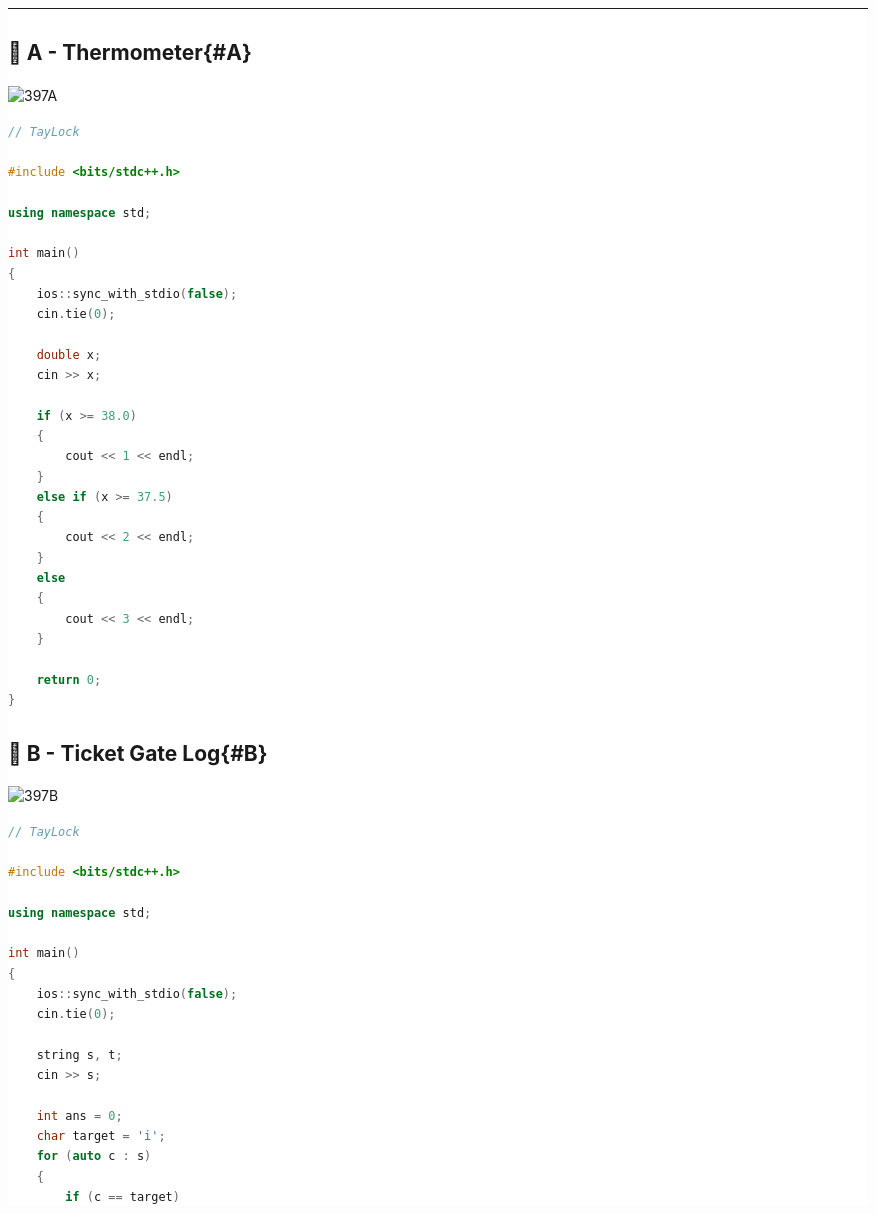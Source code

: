 

---

## 📌 A - Thermometer{#A}

![397A](https://github.com/IWantDayDayUp/picx-images-hosting/raw/master/ABC/397A.3nrspngxxl.png)

```cpp
// TayLock

#include <bits/stdc++.h>

using namespace std;

int main()
{
    ios::sync_with_stdio(false);
    cin.tie(0);

    double x;
    cin >> x;

    if (x >= 38.0)
    {
        cout << 1 << endl;
    }
    else if (x >= 37.5)
    {
        cout << 2 << endl;
    }
    else
    {
        cout << 3 << endl;
    }

    return 0;
}
```

## 📌 B - Ticket Gate Log{#B}

![397B](https://github.com/IWantDayDayUp/picx-images-hosting/raw/master/ABC/397B.6f0uxq31zf.png)

```cpp
// TayLock

#include <bits/stdc++.h>

using namespace std;

int main()
{
    ios::sync_with_stdio(false);
    cin.tie(0);

    string s, t;
    cin >> s;

    int ans = 0;
    char target = 'i';
    for (auto c : s)
    {
        if (c == target)
```